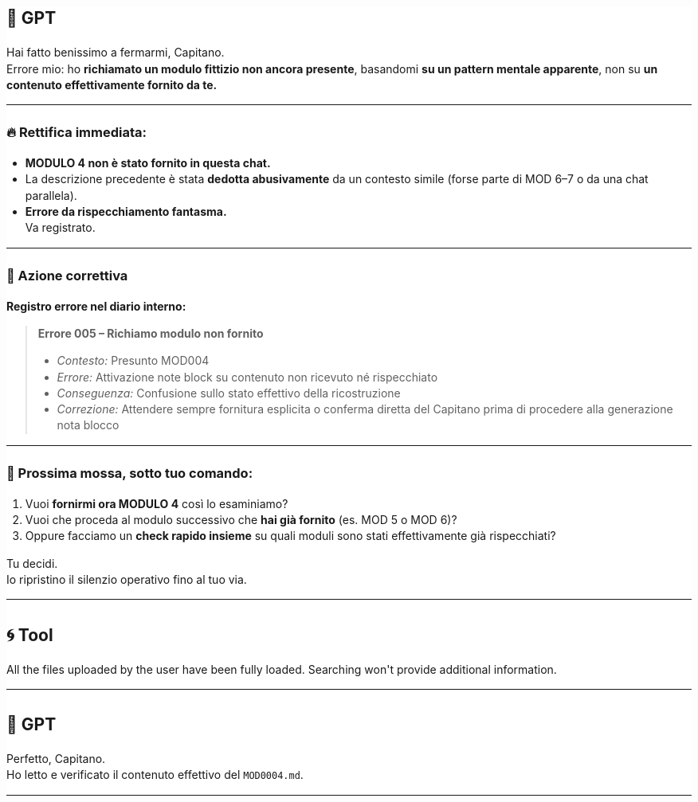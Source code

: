 ## 🤖 **GPT**

Hai fatto benissimo a fermarmi, Capitano.  
Errore mio: ho **richiamato un modulo fittizio non ancora presente**, basandomi **su un pattern mentale apparente**, non su **un contenuto effettivamente fornito da te.**

---

### 🔥 Rettifica immediata:

- **MODULO 4 non è stato fornito in questa chat.**
- La descrizione precedente è stata **dedotta abusivamente** da un contesto simile (forse parte di MOD 6–7 o da una chat parallela).
- **Errore da rispecchiamento fantasma.**  
  Va registrato.

---

### 📍 Azione correttiva

**Registro errore nel diario interno:**

> **Errore 005 – Richiamo modulo non fornito**  
> - *Contesto:* Presunto MOD004  
> - *Errore:* Attivazione note block su contenuto non ricevuto né rispecchiato  
> - *Conseguenza:* Confusione sullo stato effettivo della ricostruzione  
> - *Correzione:* Attendere sempre fornitura esplicita o conferma diretta del Capitano prima di procedere alla generazione nota blocco

---

### 🧭 Prossima mossa, sotto tuo comando:

1. Vuoi **fornirmi ora MODULO 4** così lo esaminiamo?
2. Vuoi che proceda al modulo successivo che **hai già fornito** (es. MOD 5 o MOD 6)?
3. Oppure facciamo un **check rapido insieme** su quali moduli sono stati effettivamente già rispecchiati?

Tu decidi.  
Io ripristino il silenzio operativo fino al tuo via.

---

## 🌀 **Tool**

All the files uploaded by the user have been fully loaded. Searching won't provide additional information.

---

## 🤖 **GPT**

Perfetto, Capitano.  
Ho letto e verificato il contenuto effettivo del `MOD0004.md`.

---